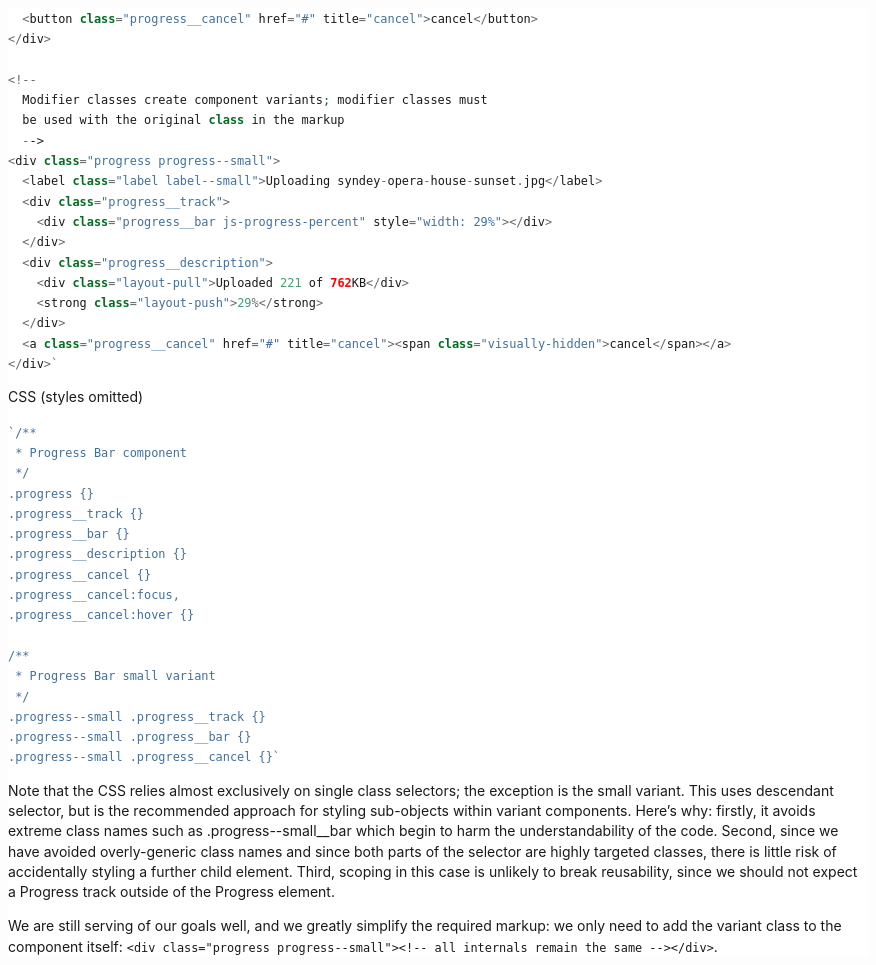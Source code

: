 ```php
  <button class="progress__cancel" href="#" title="cancel">cancel</button>
</div>

<!-- 
  Modifier classes create component variants; modifier classes must 
  be used with the original class in the markup
  -->
<div class="progress progress--small">
  <label class="label label--small">Uploading syndey-opera-house-sunset.jpg</label>
  <div class="progress__track">
    <div class="progress__bar js-progress-percent" style="width: 29%"></div>
  </div>
  <div class="progress__description">
    <div class="layout-pull">Uploaded 221 of 762KB</div>
    <strong class="layout-push">29%</strong>
  </div>
  <a class="progress__cancel" href="#" title="cancel"><span class="visually-hidden">cancel</span></a>
</div>`
```
CSS (styles omitted)
```php
`/**
 * Progress Bar component
 */
.progress {}
.progress__track {}
.progress__bar {}
.progress__description {}
.progress__cancel {}
.progress__cancel:focus,
.progress__cancel:hover {}

/**
 * Progress Bar small variant
 */
.progress--small .progress__track {}
.progress--small .progress__bar {}
.progress--small .progress__cancel {}`
```
Note that the CSS relies almost exclusively on single class selectors; the exception is the small variant. This uses descendant selector, but is the recommended approach for styling sub-objects within variant components. Here’s why: firstly, it avoids extreme class names such as .progress--small\_\_bar which begin to harm the understandability of the code. Second, since we have avoided overly-generic class names and since both parts of the selector are highly targeted classes, there is little risk of accidentally styling a further child element. Third, scoping in this case is unlikely to break reusability, since we should not expect a Progress track outside of the Progress element.

We are still serving of our goals well, and we greatly simplify the required markup: we only need to add the variant class to the component itself: `<div class="progress progress--small"><!-- all internals remain the same --></div>`.
